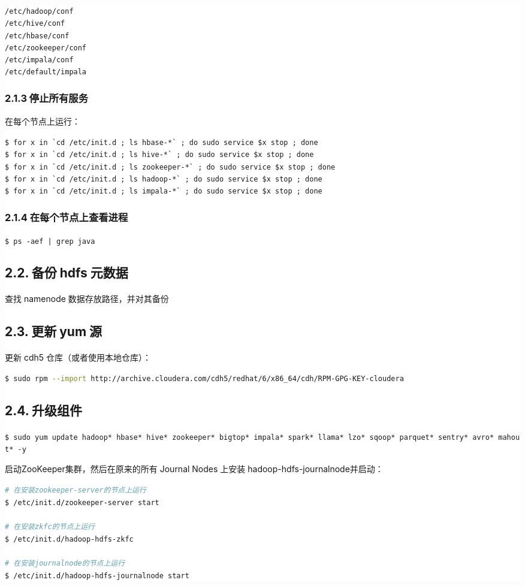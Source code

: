 ```
/etc/hadoop/conf
/etc/hive/conf
/etc/hbase/conf
/etc/zookeeper/conf
/etc/impala/conf
/etc/default/impala
```

### 2.1.3 停止所有服务

在每个节点上运行：

```
$ for x in `cd /etc/init.d ; ls hbase-*` ; do sudo service $x stop ; done
$ for x in `cd /etc/init.d ; ls hive-*` ; do sudo service $x stop ; done
$ for x in `cd /etc/init.d ; ls zookeeper-*` ; do sudo service $x stop ; done
$ for x in `cd /etc/init.d ; ls hadoop-*` ; do sudo service $x stop ; done
$ for x in `cd /etc/init.d ; ls impala-*` ; do sudo service $x stop ; done
```

### 2.1.4 在每个节点上查看进程

```
$ ps -aef | grep java
```
## 2.2. 备份 hdfs 元数据

查找 namenode 数据存放路径，并对其备份

## 2.3. 更新 yum 源

更新 cdh5 仓库（或者使用本地仓库）：

```bash
$ sudo rpm --import http://archive.cloudera.com/cdh5/redhat/6/x86_64/cdh/RPM-GPG-KEY-cloudera
```

## 2.4. 升级组件

```
$ sudo yum update hadoop* hbase* hive* zookeeper* bigtop* impala* spark* llama* lzo* sqoop* parquet* sentry* avro* mahout* -y
```

启动ZooKeeper集群，然后在原来的所有 Journal Nodes 上安装 hadoop-hdfs-journalnode并启动：

```bash
# 在安装zookeeper-server的节点上运行
$ /etc/init.d/zookeeper-server start

# 在安装zkfc的节点上运行
$ /etc/init.d/hadoop-hdfs-zkfc

# 在安装journalnode的节点上运行
$ /etc/init.d/hadoop-hdfs-journalnode start 
```

